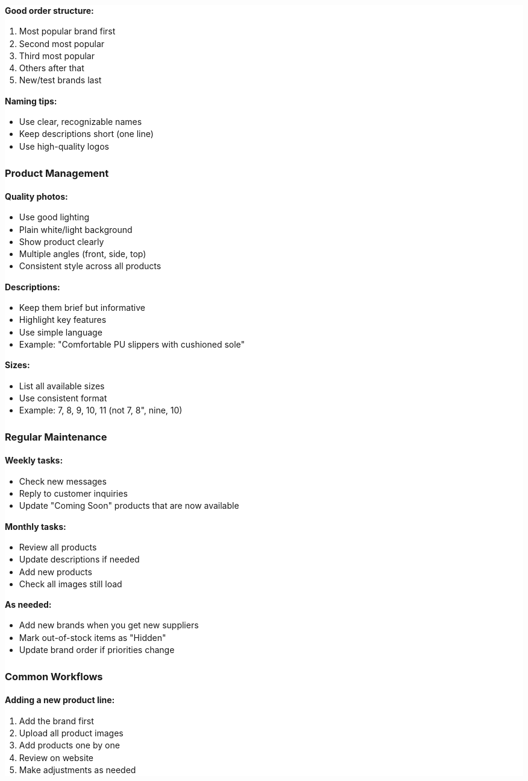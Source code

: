 **Good order structure:**
1. Most popular brand first
2. Second most popular
3. Third most popular
4. Others after that
5. New/test brands last

**Naming tips:**
- Use clear, recognizable names
- Keep descriptions short (one line)
- Use high-quality logos

### Product Management

**Quality photos:**
- Use good lighting
- Plain white/light background
- Show product clearly
- Multiple angles (front, side, top)
- Consistent style across all products

**Descriptions:**
- Keep them brief but informative
- Highlight key features
- Use simple language
- Example: "Comfortable PU slippers with cushioned sole"

**Sizes:**
- List all available sizes
- Use consistent format
- Example: 7, 8, 9, 10, 11 (not 7, 8", nine, 10)

### Regular Maintenance

**Weekly tasks:**
- Check new messages
- Reply to customer inquiries
- Update "Coming Soon" products that are now available

**Monthly tasks:**
- Review all products
- Update descriptions if needed
- Add new products
- Check all images still load

**As needed:**
- Add new brands when you get new suppliers
- Mark out-of-stock items as "Hidden"
- Update brand order if priorities change

### Common Workflows

**Adding a new product line:**
1. Add the brand first
2. Upload all product images
3. Add products one by one
4. Review on website
5. Make adjustments as needed
